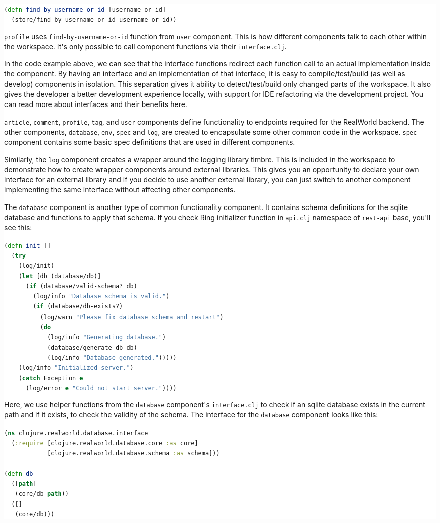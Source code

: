 ```clojure
(defn find-by-username-or-id [username-or-id]
  (store/find-by-username-or-id username-or-id))
```
`` profile `` uses `` find-by-username-or-id `` function from `` user `` component. This is how different components talk to each other within the workspace. 
It's only possible to call component functions via their `` interface.clj ``.

In the code example above, we can see that the interface functions redirect each function call to an actual implementation inside the component. 
By having an interface and an implementation of that interface, it is easy to compile/test/build (as well as develop) components in isolation. 
This separation gives it ability to detect/test/build only changed parts of the workspace. 
It also gives the developer a better development experience locally, with support for IDE refactoring via the  development project.
You can read more about interfaces and their benefits [here](https://polylith.gitbook.io/poly/architecture/interface).  

`` article ``, `` comment ``, `` profile ``, `` tag ``, and `` user `` components define functionality to endpoints required for the RealWorld backend. 
The other components, `` database ``, `` env ``, `` spec `` and `` log ``, are created to encapsulate some other common code in the workspace. 
`` spec `` component contains some basic spec definitions that are used in different components. 

Similarly, the `` log `` component creates a wrapper around the logging library [timbre](https://github.com/ptaoussanis/timbre). 
This is included in the workspace to demonstrate how to create wrapper components around external libraries. 
This gives you an opportunity to declare your own interface for an external library and if you decide to use another external library, 
you can just switch to another component implementing the same interface without affecting other components.

The `` database `` component is another type of common functionality component. It contains schema definitions for the sqlite database and functions to apply that schema. If you check Ring initializer function in `` api.clj `` namespace of `` rest-api `` base, you'll see this:
```clojure
(defn init []
  (try
    (log/init)
    (let [db (database/db)]
      (if (database/valid-schema? db)
        (log/info "Database schema is valid.")
        (if (database/db-exists?)
          (log/warn "Please fix database schema and restart")
          (do
            (log/info "Generating database.")
            (database/generate-db db)
            (log/info "Database generated.")))))
    (log/info "Initialized server.")
    (catch Exception e
      (log/error e "Could not start server."))))
```
Here, we use helper functions from the `` database `` component's `` interface.clj `` to check if an sqlite database exists in the current path and if it exists, to check the validity of the schema. 
The interface for the `` database `` component looks like this:
```clojure
(ns clojure.realworld.database.interface
  (:require [clojure.realworld.database.core :as core]
            [clojure.realworld.database.schema :as schema]))

(defn db
  ([path]
   (core/db path))
  ([]
   (core/db)))
```